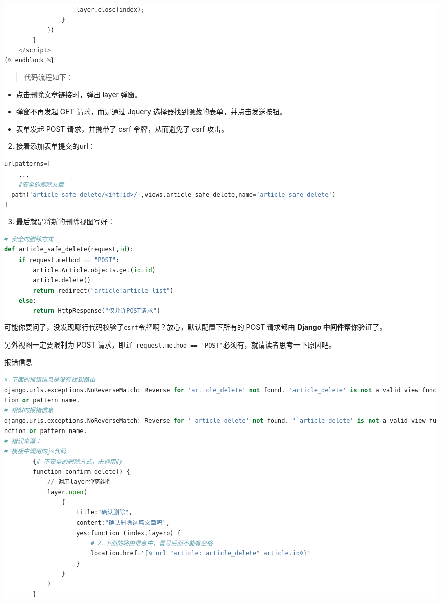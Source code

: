 ```python
                    layer.close(index);
                }
            })
        }
    </script>
{% endblock %}
```

> 代码流程如下：

- 点击删除文章链接时，弹出 layer 弹窗。

- 弹窗不再发起 GET 请求，而是通过 Jquery 选择器找到隐藏的表单，并点击发送按钮。

- 表单发起 POST 请求，并携带了 csrf 令牌，从而避免了 csrf 攻击。

  

2. 接着添加表单提交的url：

```python
urlpatterns=[
	...
    #安全的删除文章
  path('article_safe_delete/<int:id>/',views.article_safe_delete,name='article_safe_delete')
]
```

3.  最后就是将新的删除视图写好：

```python
# 安全的删除方式
def article_safe_delete(request,id):
    if request.method == "POST":
        article=Article.objects.get(id=id)
        article.delete()
        return redirect("article:article_list")
    else:
        return HttpResponse("仅允许POST请求")
```

 可能你要问了，没发现哪行代码校验了`csrf`令牌啊？放心，默认配置下所有的 POST 请求都由 **Django 中间件**帮你验证了。

另外视图一定要限制为 POST 请求，即`if request.method == 'POST'`必须有，就请读者思考一下原因吧。

报错信息

```python
# 下面的报错信息是没有找到路由
django.urls.exceptions.NoReverseMatch: Reverse for 'article_delete' not found. 'article_delete' is not a valid view function or pattern name.
# 相似的报错信息    
django.urls.exceptions.NoReverseMatch: Reverse for ' article_delete' not found. ' article_delete' is not a valid view function or pattern name.    
# 错误来源：
# 模板中调用的js代码
        {# 不安全的删除方式，未调用#}
        function confirm_delete() {
            // 调用layer弹窗组件
            layer.open(
                {
                    title:"确认删除",
                    content:"确认删除这篇文章吗",
                    yes:function (index,layero) {
                        # 2.下面的路由信息中，冒号后面不能有空格
                        location.href='{% url "article: article_delete" article.id%}'
                    }
                }
            )
        }
```